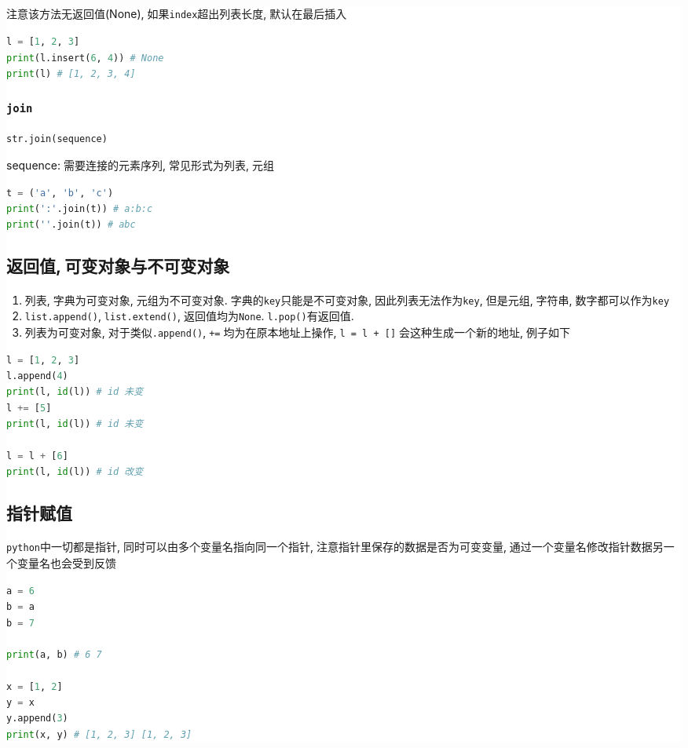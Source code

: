 注意该方法无返回值(None), 如果`index`超出列表长度, 默认在最后插入


```python
l = [1, 2, 3]
print(l.insert(6, 4)) # None
print(l) # [1, 2, 3, 4]
```

### `join`

`str.join(sequence)`

sequence: 需要连接的元素序列, 常见形式为列表, 元组


```python
t = ('a', 'b', 'c')
print(':'.join(t)) # a:b:c
print(''.join(t)) # abc
```

## 返回值, 可变对象与不可变对象

1. 列表, 字典为可变对象, 元组为不可变对象. 字典的`key`只能是不可变对象, 因此列表无法作为`key`, 但是元组, 字符串, 数字都可以作为`key`
2. `list.append()`, `list.extend()`, 返回值均为`None`. `l.pop()`有返回值.
3. 列表为可变对象, 对于类似`.append()`, `+=` 均为在原本地址上操作, `l = l + []` 会这种生成一个新的地址, 例子如下


```python
l = [1, 2, 3]
l.append(4)
print(l, id(l)) # id 未变
l += [5]
print(l, id(l)) # id 未变

l = l + [6]
print(l, id(l)) # id 改变
```

## 指针赋值

`python`中一切都是指针, 同时可以由多个变量名指向同一个指针, 注意指针里保存的数据是否为可变变量, 通过一个变量名修改指针数据另一个变量名也会受到反馈


```python
a = 6
b = a
b = 7

print(a, b) # 6 7

x = [1, 2]
y = x
y.append(3)
print(x, y) # [1, 2, 3] [1, 2, 3]
```
